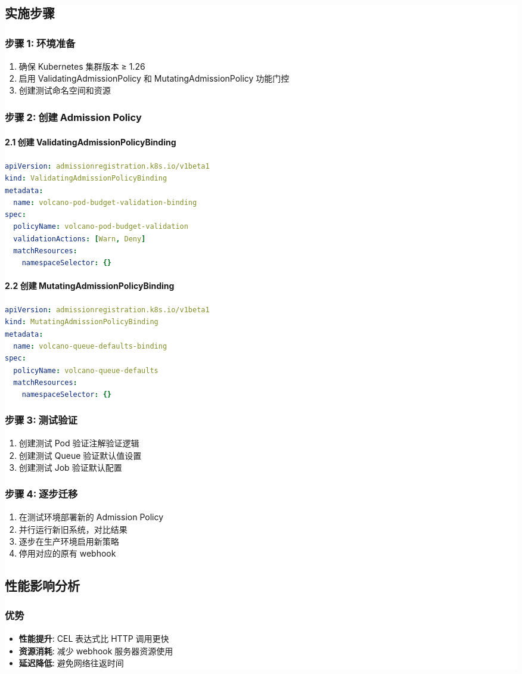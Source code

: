 ## 实施步骤

### 步骤 1: 环境准备
1. 确保 Kubernetes 集群版本 ≥ 1.26
2. 启用 ValidatingAdmissionPolicy 和 MutatingAdmissionPolicy 功能门控
3. 创建测试命名空间和资源

### 步骤 2: 创建 Admission Policy

#### 2.1 创建 ValidatingAdmissionPolicyBinding
```yaml
apiVersion: admissionregistration.k8s.io/v1beta1
kind: ValidatingAdmissionPolicyBinding
metadata:
  name: volcano-pod-budget-validation-binding
spec:
  policyName: volcano-pod-budget-validation
  validationActions: [Warn, Deny]
  matchResources:
    namespaceSelector: {}
```

#### 2.2 创建 MutatingAdmissionPolicyBinding
```yaml
apiVersion: admissionregistration.k8s.io/v1beta1
kind: MutatingAdmissionPolicyBinding  
metadata:
  name: volcano-queue-defaults-binding
spec:
  policyName: volcano-queue-defaults
  matchResources:
    namespaceSelector: {}
```

### 步骤 3: 测试验证
1. 创建测试 Pod 验证注解验证逻辑
2. 创建测试 Queue 验证默认值设置
3. 创建测试 Job 验证默认配置

### 步骤 4: 逐步迁移
1. 在测试环境部署新的 Admission Policy
2. 并行运行新旧系统，对比结果
3. 逐步在生产环境启用新策略
4. 停用对应的原有 webhook

## 性能影响分析

### 优势
- **性能提升**: CEL 表达式比 HTTP 调用更快
- **资源消耗**: 减少 webhook 服务器资源使用
- **延迟降低**: 避免网络往返时间
